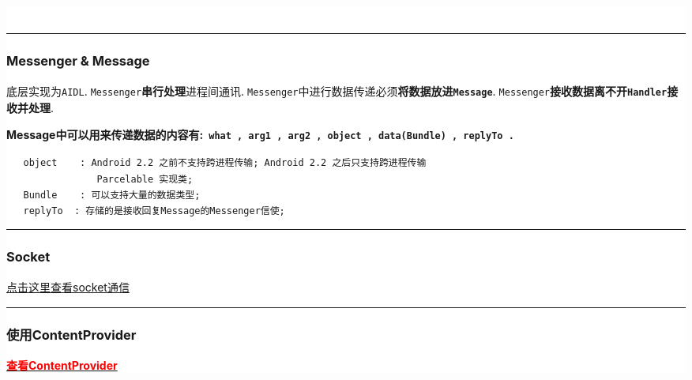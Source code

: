 ```


```

---
### Messenger & Message ###
底层实现为`AIDL`.
`Messenger`**串行处理**进程间通讯.
`Messenger`中进行数据传递必须**将数据放进`Message`**.
`Messenger`**接收数据离不开`Handler`接收并处理**.

**Message中可以用来传递数据的内容有:` what , arg1 , arg2 , object , data(Bundle) , replyTo .`**

	   object	 : Android 2.2 之前不支持跨进程传输; Android 2.2 之后只支持跨进程传输 
					Parcelable 实现类;
	   Bundle	 : 可以支持大量的数据类型;
	   replyTo	: 存储的是接收回复Message的Messenger信使;
---
### Socket ###
[点击这里查看socket通信](https://github.com/SchafferWang0818/SchafferBaseLibrary/blob/master/notes/Android%E4%B9%8B%E9%80%9A%E4%BF%A1%E2%80%94%E2%80%94Socket%E9%80%9A%E4%BF%A1.md)

---
### 使用ContentProvider ###
[<font color=red>**查看ContentProvider**</font>](https://github.com/SchafferWang0818/SchafferBaseLibrary/blob/master/notes/Android%E4%B9%8B%E5%9B%9B%E5%A4%A7%E7%BB%84%E4%BB%B6%E2%80%94%E2%80%94ContentProvider.md)

